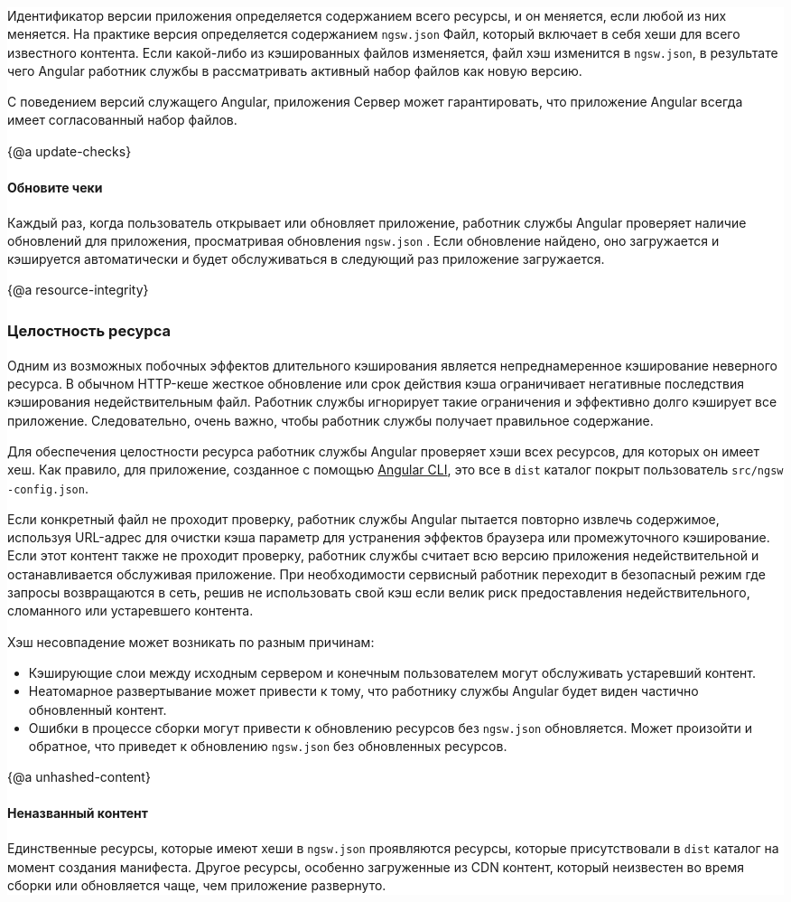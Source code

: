 Идентификатор версии приложения определяется содержанием всего
ресурсы, и он меняется, если любой из них меняется. На практике версия
определяется содержанием `ngsw.json` Файл, который включает в себя
хеши для всего известного контента. Если какой-либо из кэшированных файлов изменяется, файл
хэш изменится в `ngsw.json`, в результате чего Angular работник службы в
рассматривать активный набор файлов как новую версию.

С поведением версий служащего Angular, приложения
Сервер может гарантировать, что приложение Angular всегда имеет согласованный набор файлов.

{@a update-checks}
#### Обновите чеки

Каждый раз, когда пользователь открывает или обновляет приложение, работник службы Angular
проверяет наличие обновлений для приложения, просматривая обновления `ngsw.json` . Если
обновление найдено, оно загружается и кэшируется автоматически и будет обслуживаться
в следующий раз приложение загружается.

{@a resource-integrity}
### Целостность ресурса

Одним из возможных побочных эффектов длительного кэширования является непреднамеренное
кэширование неверного ресурса. В обычном HTTP-кеше жесткое обновление
или срок действия кэша ограничивает негативные последствия кэширования недействительным
файл. Работник службы игнорирует такие ограничения и эффективно долго
кэширует все приложение. Следовательно, очень важно, чтобы работник службы
получает правильное содержание.

Для обеспечения целостности ресурса работник службы Angular проверяет
хэши всех ресурсов, для которых он имеет хеш. Как правило, для
приложение, созданное с помощью [Angular CLI](cli), это все в `dist` каталог покрыт
пользователь `src/ngsw-config.json`.

Если конкретный файл не проходит проверку, работник службы Angular
пытается повторно извлечь содержимое, используя URL-адрес для очистки кэша
параметр для устранения эффектов браузера или промежуточного
кэширование. Если этот контент также не проходит проверку, работник службы
считает всю версию приложения недействительной и останавливается
обслуживая приложение. При необходимости сервисный работник переходит в безопасный режим
где запросы возвращаются в сеть, решив не использовать свой кэш
если велик риск предоставления недействительного, сломанного или устаревшего контента.

Хэш несовпадение может возникать по разным причинам:

* Кэширующие слои между исходным сервером и конечным пользователем могут обслуживать устаревший контент.
* Неатомарное развертывание может привести к тому, что работнику службы Angular будет виден частично обновленный контент.
* Ошибки в процессе сборки могут привести к обновлению ресурсов без `ngsw.json` обновляется. Может произойти и обратное, что приведет к обновлению `ngsw.json` без обновленных ресурсов.

{@a unhashed-content}
#### Неназванный контент

Единственные ресурсы, которые имеют хеши в `ngsw.json` 
проявляются ресурсы, которые присутствовали в `dist` 
каталог на момент создания манифеста. Другое
ресурсы, особенно загруженные из CDN
контент, который неизвестен во время сборки или обновляется
чаще, чем приложение развернуто.
